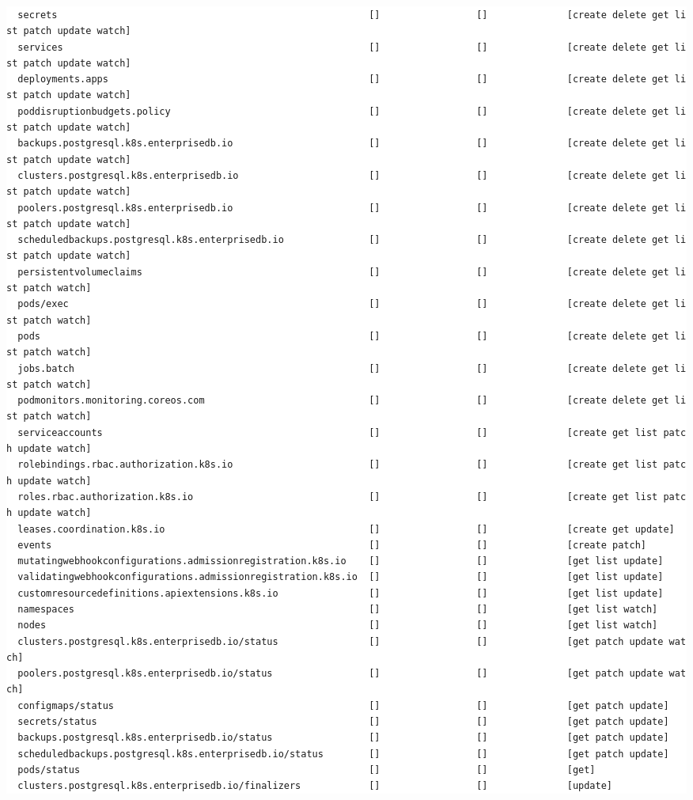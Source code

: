 ```console
  secrets                                                       []                 []              [create delete get list patch update watch]
  services                                                      []                 []              [create delete get list patch update watch]
  deployments.apps                                              []                 []              [create delete get list patch update watch]
  poddisruptionbudgets.policy                                   []                 []              [create delete get list patch update watch]
  backups.postgresql.k8s.enterprisedb.io                        []                 []              [create delete get list patch update watch]
  clusters.postgresql.k8s.enterprisedb.io                       []                 []              [create delete get list patch update watch]
  poolers.postgresql.k8s.enterprisedb.io                        []                 []              [create delete get list patch update watch]
  scheduledbackups.postgresql.k8s.enterprisedb.io               []                 []              [create delete get list patch update watch]
  persistentvolumeclaims                                        []                 []              [create delete get list patch watch]
  pods/exec                                                     []                 []              [create delete get list patch watch]
  pods                                                          []                 []              [create delete get list patch watch]
  jobs.batch                                                    []                 []              [create delete get list patch watch]
  podmonitors.monitoring.coreos.com                             []                 []              [create delete get list patch watch]
  serviceaccounts                                               []                 []              [create get list patch update watch]
  rolebindings.rbac.authorization.k8s.io                        []                 []              [create get list patch update watch]
  roles.rbac.authorization.k8s.io                               []                 []              [create get list patch update watch]
  leases.coordination.k8s.io                                    []                 []              [create get update]
  events                                                        []                 []              [create patch]
  mutatingwebhookconfigurations.admissionregistration.k8s.io    []                 []              [get list update]
  validatingwebhookconfigurations.admissionregistration.k8s.io  []                 []              [get list update]
  customresourcedefinitions.apiextensions.k8s.io                []                 []              [get list update]
  namespaces                                                    []                 []              [get list watch]
  nodes                                                         []                 []              [get list watch]
  clusters.postgresql.k8s.enterprisedb.io/status                []                 []              [get patch update watch]
  poolers.postgresql.k8s.enterprisedb.io/status                 []                 []              [get patch update watch]
  configmaps/status                                             []                 []              [get patch update]
  secrets/status                                                []                 []              [get patch update]
  backups.postgresql.k8s.enterprisedb.io/status                 []                 []              [get patch update]
  scheduledbackups.postgresql.k8s.enterprisedb.io/status        []                 []              [get patch update]
  pods/status                                                   []                 []              [get]
  clusters.postgresql.k8s.enterprisedb.io/finalizers            []                 []              [update]
```